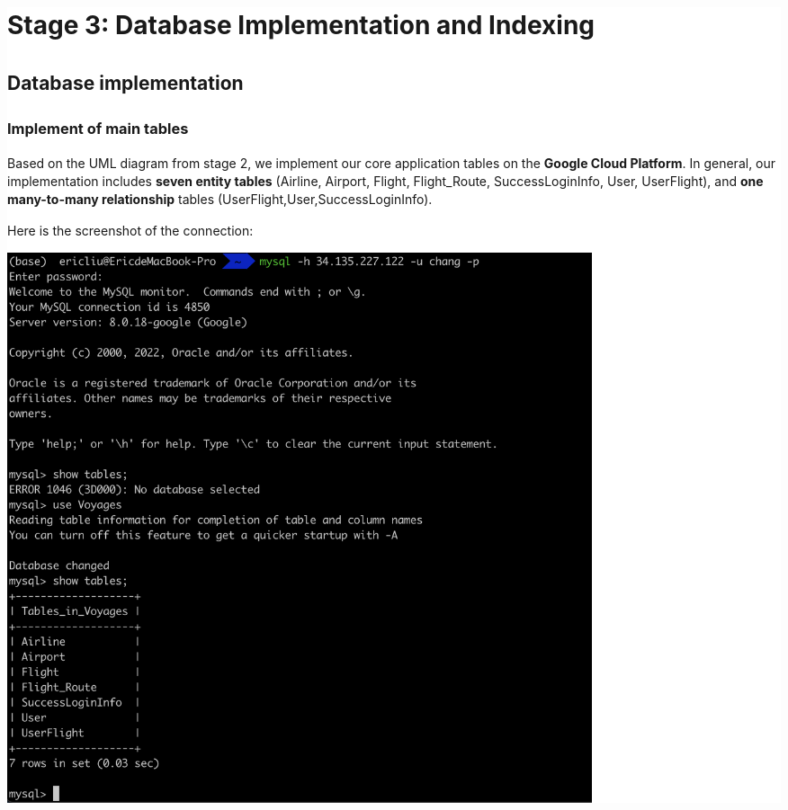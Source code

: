 # Stage 3: Database Implementation and Indexing

## Database implementation

### Implement of main tables

Based on the UML diagram from stage 2, we implement our core application tables on the **Google Cloud Platform**. In general, our implementation includes **seven entity tables** (Airline, Airport, Flight, Flight_Route, SuccessLoginInfo, User, UserFlight), and **one many-to-many relationship** tables (UserFlight,User,SuccessLoginInfo).

Here is the screenshot of the connection:

<img src="./PT3-connect.png" width = "650" align=center />
